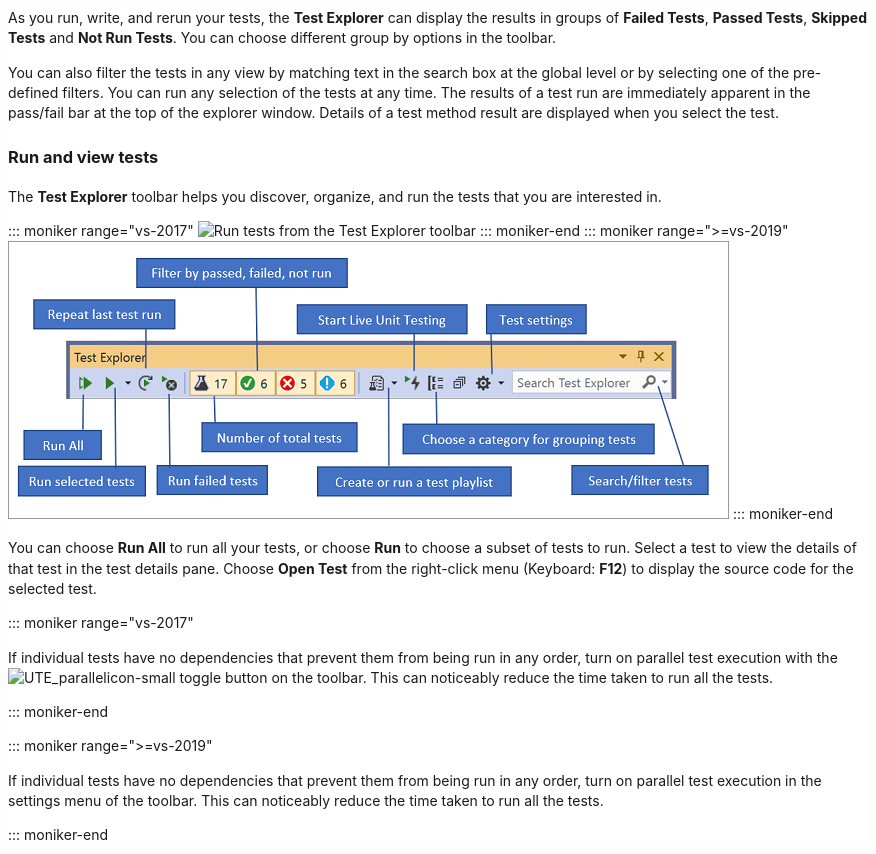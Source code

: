 As you run, write, and rerun your tests, the **Test Explorer** can display the results in groups of **Failed Tests**, **Passed Tests**, **Skipped Tests** and **Not Run Tests**. You can choose different group by options in the toolbar.

You can also filter the tests in any view by matching text in the search box at the global level or by selecting one of the pre-defined filters. You can run any selection of the tests at any time. The results of a test run are immediately apparent in the pass/fail bar at the top of the explorer window. Details of a test method result are displayed when you select the test.

### Run and view tests

The **Test Explorer** toolbar helps you discover, organize, and run the tests that you are interested in.

::: moniker range="vs-2017"
![Run tests from the Test Explorer toolbar](../test/media/ute_toolbar.png)
::: moniker-end
::: moniker range=">=vs-2019"
![Run tests from the Test Explorer toolbar](../test/media/vs-2019/test-explorer-toolbar-diagram-16-2.png)
::: moniker-end

You can choose **Run All** to run all your tests, or choose **Run** to choose a subset of tests to run. Select a test to view the details of that test in the test details pane. Choose **Open Test** from the right-click menu (Keyboard: **F12**) to display the source code for the selected test.

::: moniker range="vs-2017"

If individual tests have no dependencies that prevent them from being run in any order, turn on parallel test execution with the ![UTE&#95;parallelicon&#45;small](../test/media/ute_parallelicon-small.png) toggle button on the toolbar. This can noticeably reduce the time taken to run all the tests.

::: moniker-end

::: moniker range=">=vs-2019"

If individual tests have no dependencies that prevent them from being run in any order, turn on parallel test execution in the settings menu of the toolbar. This can noticeably reduce the time taken to run all the tests.

::: moniker-end

